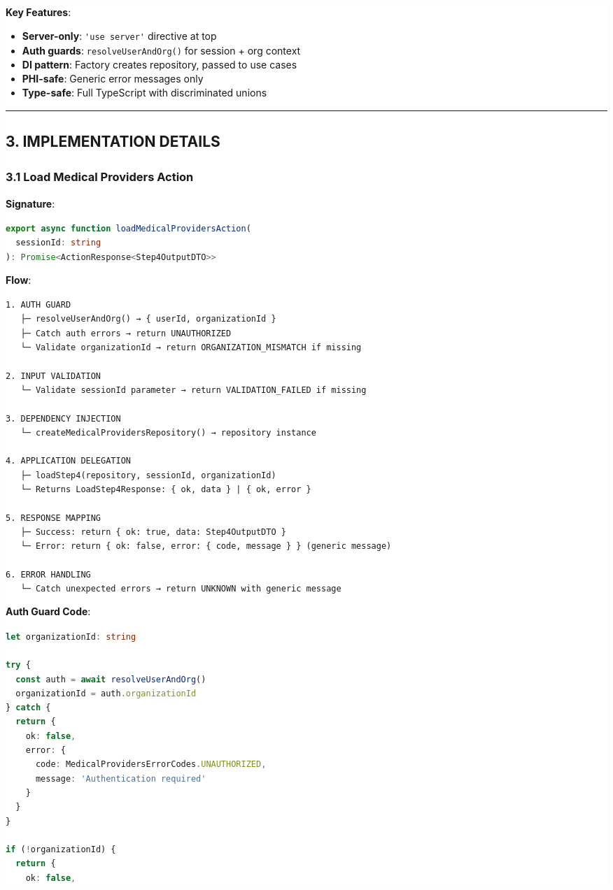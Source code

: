 **Key Features**:
- **Server-only**: `'use server'` directive at top
- **Auth guards**: `resolveUserAndOrg()` for session + org context
- **DI pattern**: Factory creates repository, passed to use cases
- **PHI-safe**: Generic error messages only
- **Type-safe**: Full TypeScript with discriminated unions

---

## 3. IMPLEMENTATION DETAILS

### 3.1 Load Medical Providers Action

**Signature**:
```typescript
export async function loadMedicalProvidersAction(
  sessionId: string
): Promise<ActionResponse<Step4OutputDTO>>
```

**Flow**:
```
1. AUTH GUARD
   ├─ resolveUserAndOrg() → { userId, organizationId }
   ├─ Catch auth errors → return UNAUTHORIZED
   └─ Validate organizationId → return ORGANIZATION_MISMATCH if missing

2. INPUT VALIDATION
   └─ Validate sessionId parameter → return VALIDATION_FAILED if missing

3. DEPENDENCY INJECTION
   └─ createMedicalProvidersRepository() → repository instance

4. APPLICATION DELEGATION
   ├─ loadStep4(repository, sessionId, organizationId)
   └─ Returns LoadStep4Response: { ok, data } | { ok, error }

5. RESPONSE MAPPING
   ├─ Success: return { ok: true, data: Step4OutputDTO }
   └─ Error: return { ok: false, error: { code, message } } (generic message)

6. ERROR HANDLING
   └─ Catch unexpected errors → return UNKNOWN with generic message
```

**Auth Guard Code**:
```typescript
let organizationId: string

try {
  const auth = await resolveUserAndOrg()
  organizationId = auth.organizationId
} catch {
  return {
    ok: false,
    error: {
      code: MedicalProvidersErrorCodes.UNAUTHORIZED,
      message: 'Authentication required'
    }
  }
}

if (!organizationId) {
  return {
    ok: false,
```